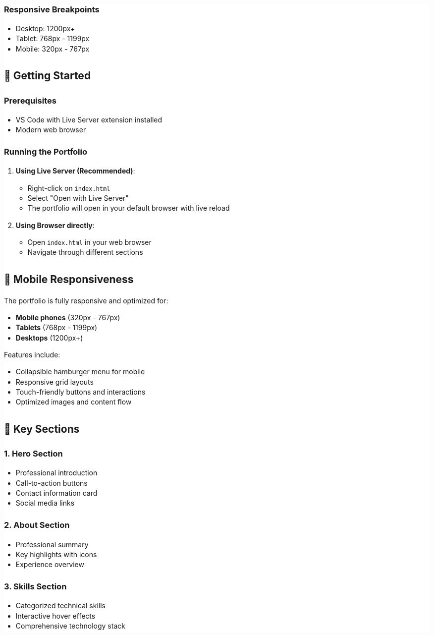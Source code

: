 ### Responsive Breakpoints
- Desktop: 1200px+
- Tablet: 768px - 1199px
- Mobile: 320px - 767px

## 🚀 Getting Started

### Prerequisites
- VS Code with Live Server extension installed
- Modern web browser

### Running the Portfolio

1. **Using Live Server (Recommended)**:
   - Right-click on `index.html`
   - Select "Open with Live Server"
   - The portfolio will open in your default browser with live reload

2. **Using Browser directly**:
   - Open `index.html` in your web browser
   - Navigate through different sections

## 📱 Mobile Responsiveness

The portfolio is fully responsive and optimized for:
- **Mobile phones** (320px - 767px)
- **Tablets** (768px - 1199px)  
- **Desktops** (1200px+)

Features include:
- Collapsible hamburger menu for mobile
- Responsive grid layouts
- Touch-friendly buttons and interactions
- Optimized images and content flow

## 🎯 Key Sections

### 1. Hero Section
- Professional introduction
- Call-to-action buttons
- Contact information card
- Social media links

### 2. About Section
- Professional summary
- Key highlights with icons
- Experience overview

### 3. Skills Section
- Categorized technical skills
- Interactive hover effects
- Comprehensive technology stack

